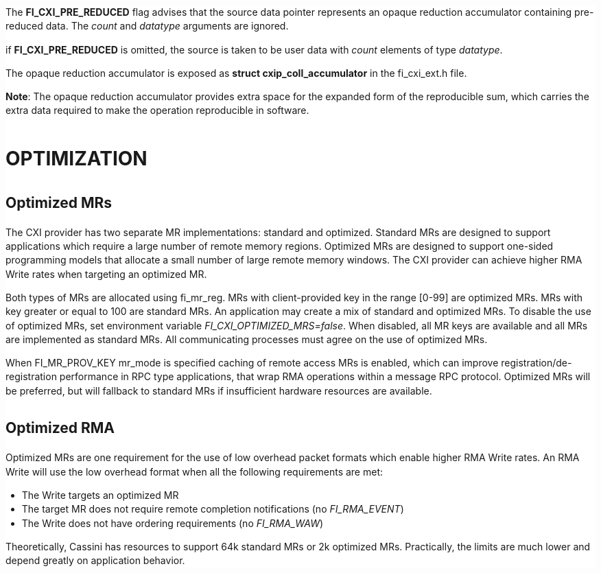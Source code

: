 The **FI_CXI_PRE_REDUCED** flag advises that the source data pointer represents
an opaque reduction accumulator containing pre-reduced data. The *count* and
*datatype* arguments are ignored.

if **FI_CXI_PRE_REDUCED** is omitted, the source is taken to be user data with
*count* elements of type *datatype*.

The opaque reduction accumulator is exposed as **struct cxip_coll_accumulator**
in the fi_cxi_ext.h file.

**Note**: The opaque reduction accumulator provides extra space for the
expanded form of the reproducible sum, which carries the extra data required to
make the operation reproducible in software.

# OPTIMIZATION

## Optimized MRs

The CXI provider has two separate MR implementations: standard and optimized.
Standard MRs are designed to support applications which require a large number
of remote memory regions. Optimized MRs are designed to support one-sided
programming models that allocate a small number of large remote memory windows.
The CXI provider can achieve higher RMA Write rates when targeting an optimized
MR.

Both types of MRs are allocated using fi_mr_reg. MRs with client-provided key in
the range [0-99] are optimized MRs. MRs with key greater or equal to 100 are
standard MRs. An application may create a mix of standard and optimized MRs. To
disable the use of optimized MRs, set environment variable
*FI_CXI_OPTIMIZED_MRS=false*. When disabled, all MR keys are available and all MRs
are implemented as standard MRs. All communicating processes must agree on the
use of optimized MRs.

When FI_MR_PROV_KEY mr_mode is specified caching of remote access MRs is enabled,
which can improve registration/de-registration performance in RPC type applications,
that wrap RMA operations within a message RPC protocol. Optimized MRs will be
preferred, but will fallback to standard MRs if insufficient hardware resources are
available.

## Optimized RMA

Optimized MRs are one requirement for the use of low overhead packet formats
which enable higher RMA Write rates. An RMA Write will use the low overhead
format when all the following requirements are met:

* The Write targets an optimized MR
* The target MR does not require remote completion notifications (no
  *FI_RMA_EVENT*)
* The Write does not have ordering requirements (no *FI_RMA_WAW*)

Theoretically, Cassini has resources to support 64k standard MRs or 2k optimized
MRs. Practically, the limits are much lower and depend greatly on application
behavior.
